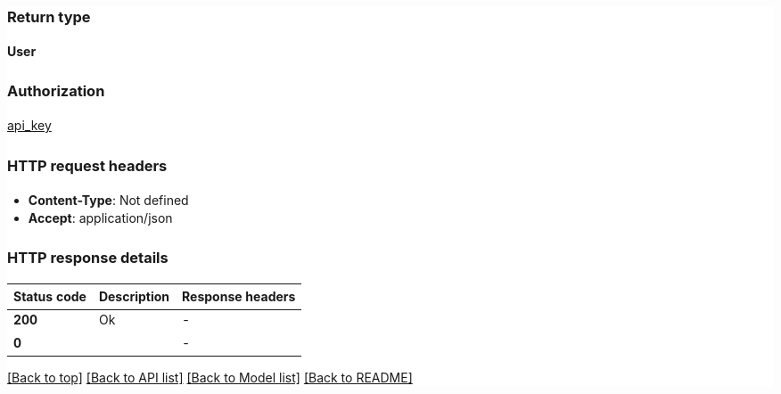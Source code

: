 
### Return type

**User**

### Authorization

[api_key](../README.md#api_key)

### HTTP request headers

 - **Content-Type**: Not defined
 - **Accept**: application/json


### HTTP response details
| Status code | Description | Response headers |
|-------------|-------------|------------------|
|**200** | Ok |  -  |
|**0** |  |  -  |

[[Back to top]](#) [[Back to API list]](../README.md#documentation-for-api-endpoints) [[Back to Model list]](../README.md#documentation-for-models) [[Back to README]](../README.md)


